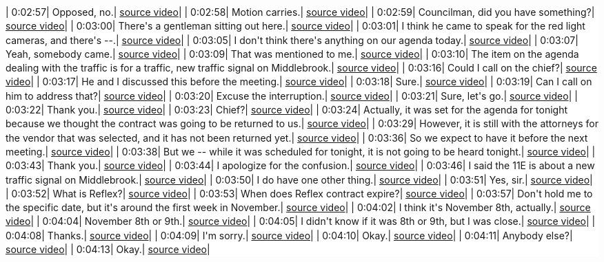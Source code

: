 | 0:02:57| Opposed, no.| [source video](https://archive.org/details/citycouncil081021?start=177)|
| 0:02:58| Motion carries.| [source video](https://archive.org/details/citycouncil081021?start=178)|
| 0:02:59| Councilman, did you have something?| [source video](https://archive.org/details/citycouncil081021?start=179)|
| 0:03:00| There's a gentleman sitting out here.| [source video](https://archive.org/details/citycouncil081021?start=180)|
| 0:03:01| I think he came to speak for the red light cameras, and there's --.| [source video](https://archive.org/details/citycouncil081021?start=181)|
| 0:03:05| I don't think there's anything on our agenda today.| [source video](https://archive.org/details/citycouncil081021?start=185)|
| 0:03:07| Yeah, somebody came.| [source video](https://archive.org/details/citycouncil081021?start=187)|
| 0:03:09| That was mentioned to me.| [source video](https://archive.org/details/citycouncil081021?start=189)|
| 0:03:10| The item on the agenda dealing with the traffic is for a traffic, new traffic signal on Middlebrook.| [source video](https://archive.org/details/citycouncil081021?start=190)|
| 0:03:16| Could I call on the chief?| [source video](https://archive.org/details/citycouncil081021?start=196)|
| 0:03:17| He and I discussed this before the meeting.| [source video](https://archive.org/details/citycouncil081021?start=197)|
| 0:03:18| Sure.| [source video](https://archive.org/details/citycouncil081021?start=198)|
| 0:03:19| Can I call on him to address that?| [source video](https://archive.org/details/citycouncil081021?start=199)|
| 0:03:20| Excuse the interruption.| [source video](https://archive.org/details/citycouncil081021?start=200)|
| 0:03:21| Sure, let's go.| [source video](https://archive.org/details/citycouncil081021?start=201)|
| 0:03:22| Thank you.| [source video](https://archive.org/details/citycouncil081021?start=202)|
| 0:03:23| Chief?| [source video](https://archive.org/details/citycouncil081021?start=203)|
| 0:03:24| Actually, it was set for the agenda for tonight because we thought the contract was going to be returned to us.| [source video](https://archive.org/details/citycouncil081021?start=204)|
| 0:03:29| However, it is still with the attorneys for the vendor that was selected, and it has not been returned yet.| [source video](https://archive.org/details/citycouncil081021?start=209)|
| 0:03:36| So we expect to have it before the next meeting.| [source video](https://archive.org/details/citycouncil081021?start=216)|
| 0:03:38| But we -- while it was scheduled for tonight, it is not going to be heard tonight.| [source video](https://archive.org/details/citycouncil081021?start=218)|
| 0:03:43| Thank you.| [source video](https://archive.org/details/citycouncil081021?start=223)|
| 0:03:44| I apologize for the confusion.| [source video](https://archive.org/details/citycouncil081021?start=224)|
| 0:03:46| I said the 11E is about a new traffic signal on Middlebrook.| [source video](https://archive.org/details/citycouncil081021?start=226)|
| 0:03:50| I do have one other thing.| [source video](https://archive.org/details/citycouncil081021?start=230)|
| 0:03:51| Yes, sir.| [source video](https://archive.org/details/citycouncil081021?start=231)|
| 0:03:52| What is Reflex?| [source video](https://archive.org/details/citycouncil081021?start=232)|
| 0:03:53| When does Reflex contract expire?| [source video](https://archive.org/details/citycouncil081021?start=233)|
| 0:03:57| Don't hold me to the specific date, but it's around the first week in November.| [source video](https://archive.org/details/citycouncil081021?start=237)|
| 0:04:02| I think it's November 8th, actually.| [source video](https://archive.org/details/citycouncil081021?start=242)|
| 0:04:04| November 8th or 9th.| [source video](https://archive.org/details/citycouncil081021?start=244)|
| 0:04:05| I didn't know if it was 8th or 9th, but I was close.| [source video](https://archive.org/details/citycouncil081021?start=245)|
| 0:04:08| Thanks.| [source video](https://archive.org/details/citycouncil081021?start=248)|
| 0:04:09| I'm sorry.| [source video](https://archive.org/details/citycouncil081021?start=249)|
| 0:04:10| Okay.| [source video](https://archive.org/details/citycouncil081021?start=250)|
| 0:04:11| Anybody else?| [source video](https://archive.org/details/citycouncil081021?start=251)|
| 0:04:13| Okay.| [source video](https://archive.org/details/citycouncil081021?start=253)|